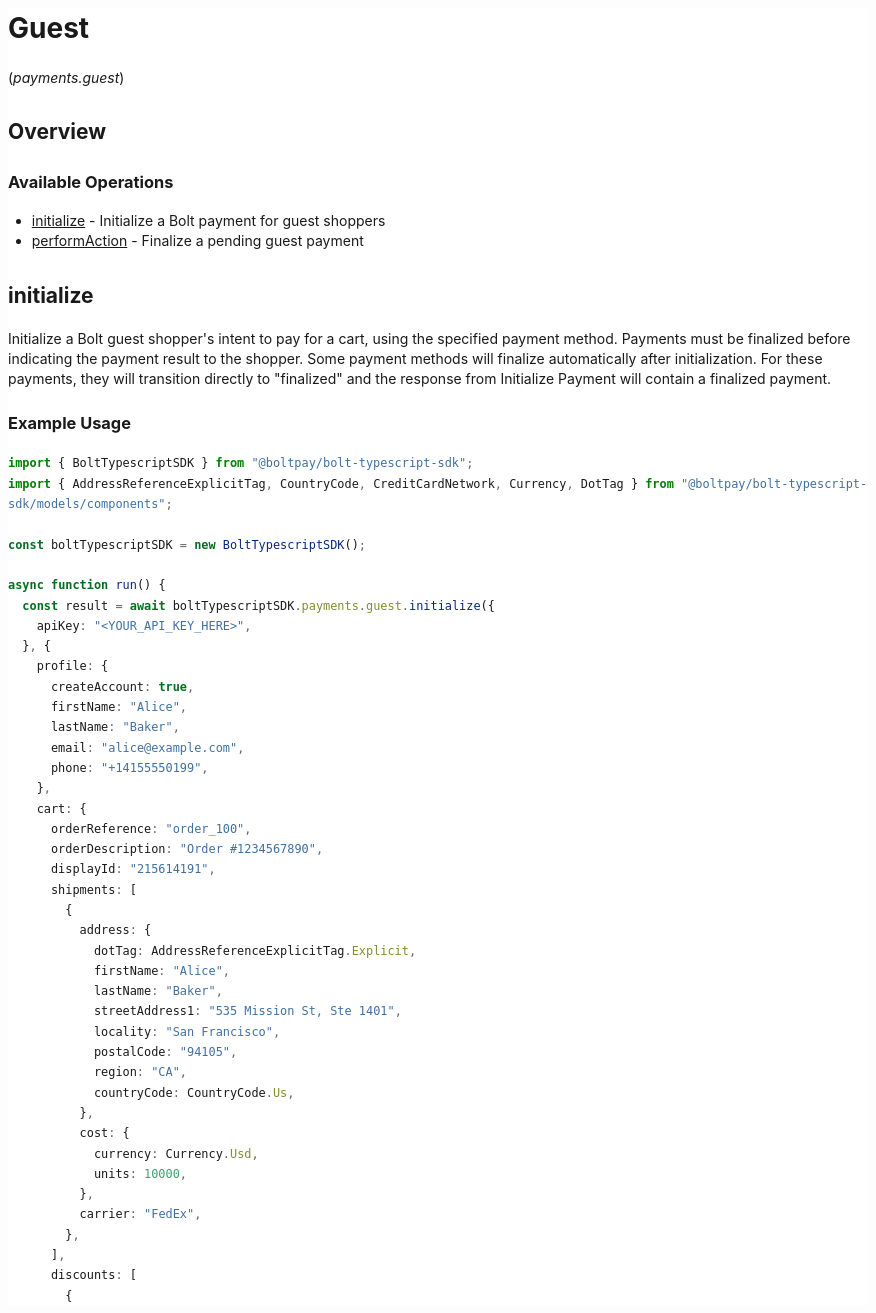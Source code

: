 # Guest
(*payments.guest*)

## Overview

### Available Operations

* [initialize](#initialize) - Initialize a Bolt payment for guest shoppers
* [performAction](#performaction) - Finalize a pending guest payment

## initialize

Initialize a Bolt guest shopper's intent to pay for a cart, using the specified payment method. Payments must be finalized before indicating the payment result to the shopper. Some payment methods will finalize automatically after initialization. For these payments, they will transition directly to "finalized" and the response from Initialize Payment will contain a finalized payment.

### Example Usage

```typescript
import { BoltTypescriptSDK } from "@boltpay/bolt-typescript-sdk";
import { AddressReferenceExplicitTag, CountryCode, CreditCardNetwork, Currency, DotTag } from "@boltpay/bolt-typescript-sdk/models/components";

const boltTypescriptSDK = new BoltTypescriptSDK();

async function run() {
  const result = await boltTypescriptSDK.payments.guest.initialize({
    apiKey: "<YOUR_API_KEY_HERE>",
  }, {
    profile: {
      createAccount: true,
      firstName: "Alice",
      lastName: "Baker",
      email: "alice@example.com",
      phone: "+14155550199",
    },
    cart: {
      orderReference: "order_100",
      orderDescription: "Order #1234567890",
      displayId: "215614191",
      shipments: [
        {
          address: {
            dotTag: AddressReferenceExplicitTag.Explicit,
            firstName: "Alice",
            lastName: "Baker",
            streetAddress1: "535 Mission St, Ste 1401",
            locality: "San Francisco",
            postalCode: "94105",
            region: "CA",
            countryCode: CountryCode.Us,
          },
          cost: {
            currency: Currency.Usd,
            units: 10000,
          },
          carrier: "FedEx",
        },
      ],
      discounts: [
        {
```